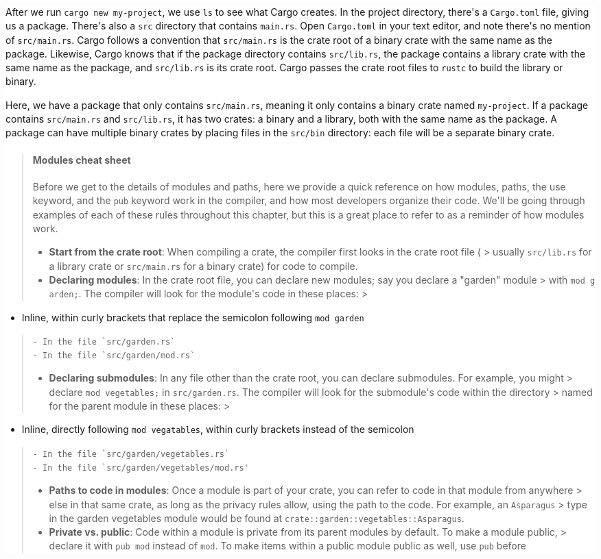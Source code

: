 After we run `cargo new my-project`, we use `ls` to see what Cargo creates. In the project directory, there's
a `Cargo.toml` file, giving us a package. There's also a `src` directory that contains `main.rs`. Open `Cargo.toml` in
your text editor, and note there's no mention of `src/main.rs`. Cargo follows a convention that `src/main.rs` is the
crate root of a binary crate with the same name as the package. Likewise, Cargo knows that if the package directory
contains `src/lib.rs`, the package contains a library crate with the same name as the package, and `src/lib.rs` is its
crate root. Cargo passes the crate root files to `rustc` to build the library or binary.

Here, we have a package that only contains `src/main.rs`, meaning it only contains a binary crate named `my-project`. If
a package contains `src/main.rs` and `src/lib.rs`, it has two crates: a binary and a library, both with the same name as
the package. A package can have multiple binary crates by placing files in the `src/bin` directory: each file will be a
separate binary crate.

> #### Modules cheat sheet
>
> Before we get to the details of modules and paths, here we provide a quick reference on how modules, paths, the use
> keyword, and the `pub` keyword work in the compiler, and how most developers organize their code. We'll be going
> through
> examples of each of these rules throughout this chapter, but this is a great place to refer to as a reminder of how
> modules work.
>
> - **Start from the crate root**: When compiling a crate, the compiler first looks in the crate root file (
    > usually `src/lib.rs` for a library crate or `src/main.rs` for a binary crate) for code to compile.
> - **Declaring modules**: In the crate root file, you can declare new modules; say you declare a "garden" module
    > with `mod garden;`. The compiler will look for the module's code in these places:
    >

- Inline, within curly brackets that replace the semicolon following `mod garden`

>     - In the file `src/garden.rs`
>     - In the file `src/garden/mod.rs`
> - **Declaring submodules**: In any file other than the crate root, you can declare submodules. For example, you might
    > declare `mod vegetables;` in `src/garden.rs`. The compiler will look for the submodule's code within the directory
    > named for the parent module in these places:
    >

- Inline, directly following `mod vegatables`, within curly brackets instead of the semicolon

>     - In the file `src/garden/vegetables.rs`
>     - In the file `src/garden/vegetables/mod.rs'
> - **Paths to code in modules**: Once a module is part of your crate, you can refer to code in that module from
    anywhere
    > else in that same crate, as long as the privacy rules allow, using the path to the code. For example,
    an `Asparagus`
    > type in the garden vegetables module would be found at `crate::garden::vegetables::Asparagus`.
> - **Private vs. public**: Code within a module is private from its parent modules by default. To make a module public,
    > declare it with `pub mod` instead of `mod`. To make items within a public module public as well, use `pub` before